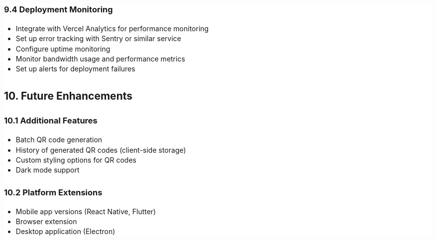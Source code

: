 ### 9.4 Deployment Monitoring
- Integrate with Vercel Analytics for performance monitoring
- Set up error tracking with Sentry or similar service
- Configure uptime monitoring
- Monitor bandwidth usage and performance metrics
- Set up alerts for deployment failures

## 10. Future Enhancements

### 10.1 Additional Features
- Batch QR code generation
- History of generated QR codes (client-side storage)
- Custom styling options for QR codes
- Dark mode support

### 10.2 Platform Extensions
- Mobile app versions (React Native, Flutter)
- Browser extension
- Desktop application (Electron)